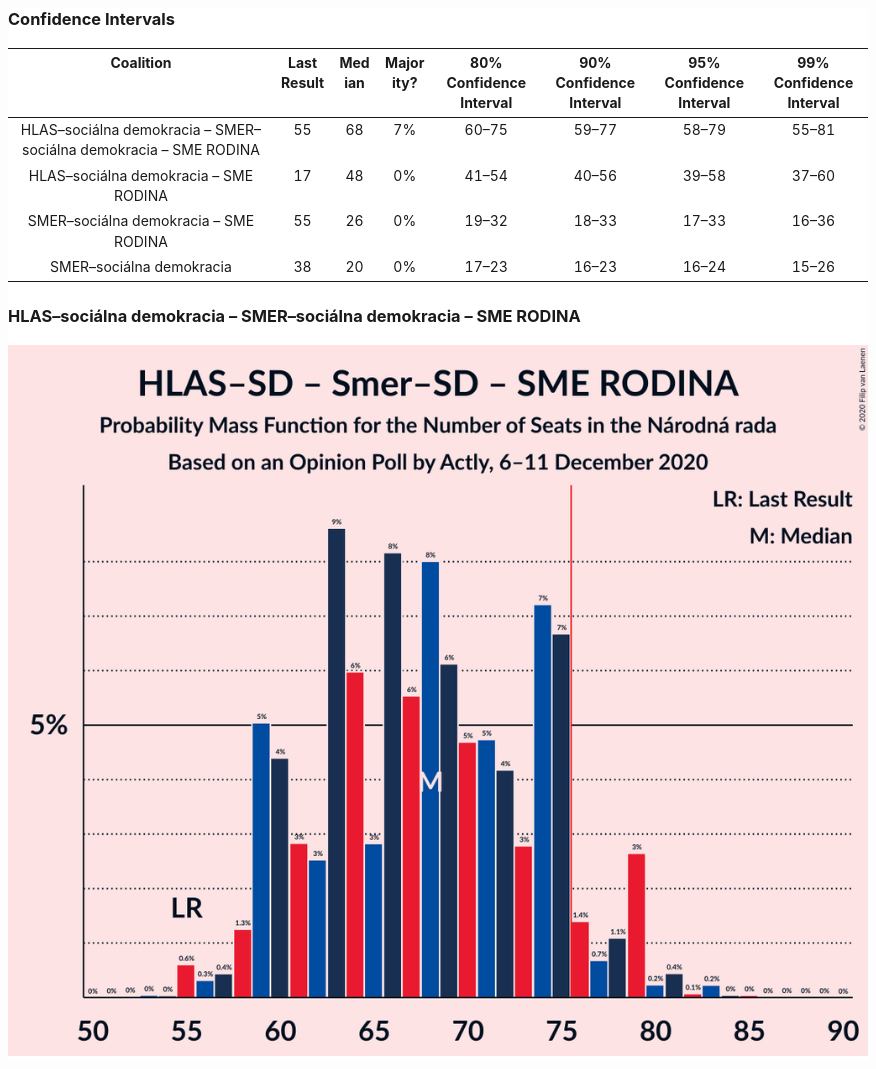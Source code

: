### Confidence Intervals

| Coalition | Last Result | Median | Majority? | 80% Confidence Interval | 90% Confidence Interval | 95% Confidence Interval | 99% Confidence Interval |
|:---------:|:-----------:|:------:|:---------:|:-----------------------:|:-----------------------:|:-----------------------:|:-----------------------:|
| HLAS–sociálna demokracia – SMER–sociálna demokracia – SME RODINA | 55 | 68 | 7% | 60–75 | 59–77 | 58–79 | 55–81 |
| HLAS–sociálna demokracia – SME RODINA | 17 | 48 | 0% | 41–54 | 40–56 | 39–58 | 37–60 |
| SMER–sociálna demokracia – SME RODINA | 55 | 26 | 0% | 19–32 | 18–33 | 17–33 | 16–36 |
| SMER–sociálna demokracia | 38 | 20 | 0% | 17–23 | 16–23 | 16–24 | 15–26 |

### HLAS–sociálna demokracia – SMER–sociálna demokracia – SME RODINA

![Graph with seats probability mass function not yet produced](2020-12-11-Actly-coalitions-seats-pmf-hlas–sd–smer–sd–smerodina.png "Seats Probability Mass Function")
